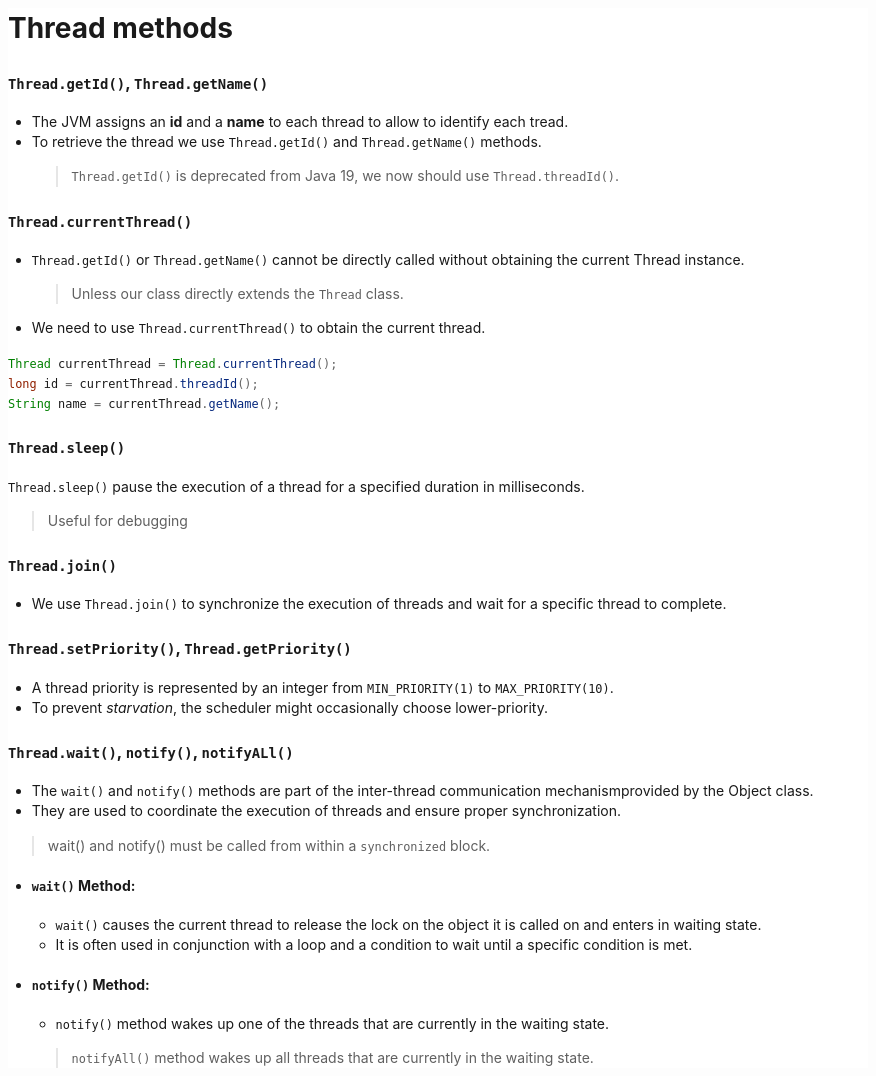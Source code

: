 # Thread methods

### `Thread.getId()`, `Thread.getName()`
- The JVM assigns an **id** and a **name** to each thread to allow to identify each tread.
- To retrieve the thread we use `Thread.getId()` and `Thread.getName()` methods.
    > `Thread.getId()` is deprecated from Java 19, we now should use `Thread.threadId()`.


### `Thread.currentThread()`
- `Thread.getId()` or `Thread.getName()` cannot be directly called without obtaining the current Thread instance.
    > Unless our class directly extends the `Thread` class.
- We need to use `Thread.currentThread()` to obtain the current thread.

```java
Thread currentThread = Thread.currentThread();
long id = currentThread.threadId();
String name = currentThread.getName();
```
### `Thread.sleep()`

`Thread.sleep()` pause the execution of a thread for a specified duration in milliseconds.
> Useful for debugging

### `Thread.join()`

- We use `Thread.join()` to synchronize the execution of threads and wait for a specific thread to complete.

### `Thread.setPriority()`, `Thread.getPriority()`

- A thread priority is represented by an integer from `MIN_PRIORITY(1)` to `MAX_PRIORITY(10)`.
- To prevent *starvation*, the scheduler might occasionally choose lower-priority.

### `Thread.wait()`, `notify()`, `notifyALl()`

- The `wait()` and `notify()` methods are part of the inter-thread communication mechanismprovided by the Object class.
- They are used to coordinate the execution of threads and ensure proper synchronization.
> wait() and notify() must be called from within a `synchronized` block.
> 
- #### `wait()` Method:

  - `wait()` causes the current thread to release the lock on the object it is called on and enters in waiting state.
  - It is often used in conjunction with a loop and a condition to wait until a specific condition is met.

- #### `notify()` Method:

  - `notify()` method wakes up one of the threads that are currently in the waiting state.
  > `notifyAll()` method wakes up all threads that are currently in the waiting state.
